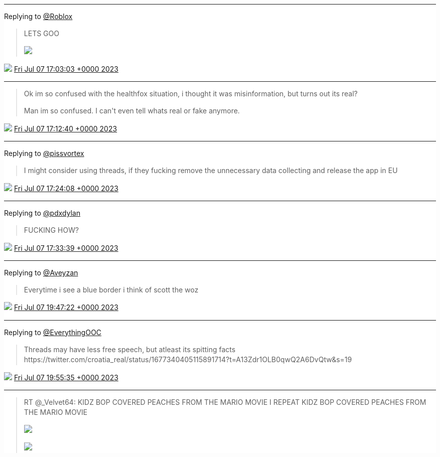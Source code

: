 ----

Replying to [@Roblox](https://twitter.com/Roblox/status/1677006753035358208)

> LETS GOO 
> 
> ![](../../media/1677362606569398286-F0cwZsVWwAANmJU.jpg)

<img src="../../media/tweet.ico" width="12" /> [Fri Jul 07 17:03:03 +0000 2023](https://twitter.com/ABFanboy06/status/1677362606569398286)

----

> Ok im so confused with the healthfox situation, i thought it was misinformation, but turns out its real?  
>   
> Man im so confused\. I can't even tell whats real or fake anymore\.

<img src="../../media/tweet.ico" width="12" /> [Fri Jul 07 17:12:40 +0000 2023](https://twitter.com/ABFanboy06/status/1677365025286103043)

----

Replying to [@pissvortex](https://twitter.com/pissvortex/status/1676763299436691459)

> I might consider using threads, if they fucking remove the unnecessary data collecting and release the app in EU

<img src="../../media/tweet.ico" width="12" /> [Fri Jul 07 17:24:08 +0000 2023](https://twitter.com/ABFanboy06/status/1677367910136700941)

----

Replying to [@pdxdylan](https://twitter.com/pdxdylan/status/1677298928058871808)

> FUCKING HOW?

<img src="../../media/tweet.ico" width="12" /> [Fri Jul 07 17:33:39 +0000 2023](https://twitter.com/ABFanboy06/status/1677370303511420955)

----

Replying to [@Aveyzan](https://twitter.com/Aveyzan/status/1677368778005307401)

> Everytime i see a blue border i think of scott the woz

<img src="../../media/tweet.ico" width="12" /> [Fri Jul 07 19:47:22 +0000 2023](https://twitter.com/ABFanboy06/status/1677403955704332295)

----

Replying to [@EverythingOOC](https://twitter.com/EverythingOOC/status/1677240505149665280)

> Threads may have less free speech, but atleast its spitting facts  
> https://twitter\.com/croatia\_real/status/1677340405115891714?t\=A13Zdr1OLB0qwQ2A6DvQtw&s\=19

<img src="../../media/tweet.ico" width="12" /> [Fri Jul 07 19:55:35 +0000 2023](https://twitter.com/ABFanboy06/status/1677406023961792512)

----

> RT @\_Velvet64: KIDZ BOP COVERED PEACHES FROM THE MARIO MOVIE I REPEAT KIDZ BOP COVERED PEACHES FROM THE MARIO MOVIE 
> 
> ![](../../media/1677592168314163200-F0ejZRMWwAA3edQ.jpg)
> 
> ![](../../media/1677592168314163200-F0ejaOxWcAIu01n.jpg)
